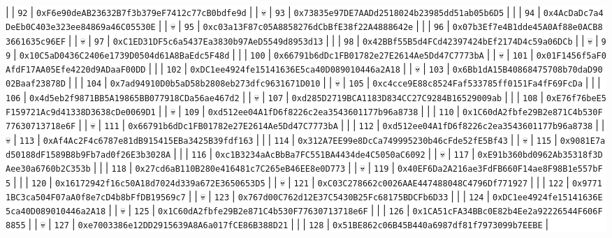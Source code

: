 |  | `92` | `0xF6e90deAB23632B7f3b379eF7412c77cB0bdfe9d` |
| 💀 | `93` | `0x73835e97DE7AADd2518024b23985dd51ab05b6D5` |
|  | `94` | `0x4AcDaDc7a4DeEb0C403e323ee84869a46C05530E` |
| 💀 | `95` | `0xc03a13F87c05A8858276dCbBfE38f22A4888642e` |
|  | `96` | `0x07b3Ef7e4B1dde45A0Af88e0ACB83661635c96EF` |
| 💀 | `97` | `0xC1ED31DF5c6a5437Ea3830b97AeD5549d8953d13` |
|  | `98` | `0x42BBf55B5d4FCd42397424bEf2174D4c59a06DCb` |
| 💀 | `99` | `0x10C5aD0436C2406e1739D0504d61A8BaEdc5F48d` |
|  | `100` | `0x66791b6dDc1FB01782e27E2614Ae5Dd47C7773bA` |
| 💀 | `101` | `0x01F1456f5aF0AfdF17AA05Efe4220d9ADaaF00DD` |
|  | `102` | `0xDC1ee4924fe15141636E5ca40D089010446a2A18` |
| 💀 | `103` | `0x6Bb1dA15B40868475708b70daD9002Baaf23878D` |
|  | `104` | `0x7ad94910D0b5aD58b2808eb273dfc9631671D010` |
| 💀 | `105` | `0xc4cce9E88c8524Faf533785ff0151Fa4fF69FcDa` |
|  | `106` | `0x4d5eb2f9871BB5A19865BB077918CDa56ae467d2` |
| 💀 | `107` | `0xd285D2719BCA1183D834CC27C9284B16529009ab` |
|  | `108` | `0xE76f76beE5F159721Ac9d41338D3638cDe0069D1` |
| 💀 | `109` | `0xd512ee04A1fD6f8226c2ea3543601177b96a8738` |
|  | `110` | `0x1C60dA2fbfe29B2e871C4b530F77630713718e6F` |
| 💀 | `111` | `0x66791b6dDc1FB01782e27E2614Ae5Dd47C7773bA` |
|  | `112` | `0xd512ee04A1fD6f8226c2ea3543601177b96a8738` |
| 💀 | `113` | `0xAf4Ac2F4c6787e81dB915415EBa3425B39fdf163` |
|  | `114` | `0x312A7EE99e8DcCa749995230b46cFde52fE5Bf43` |
| 💀 | `115` | `0x9081E7ad50188dF1589B8b9Fb7ad0f26E3b3028A` |
|  | `116` | `0xc1B3234aAcBbBa7FC551BA4434de4C5050aC6092` |
| 💀 | `117` | `0xE91b360bd0962Ab35318f3DAee30a6760b2C353b` |
|  | `118` | `0x27cd6aB110B280e416481c7C265eB46EE8e0D773` |
| 💀 | `119` | `0x40EF6Da2A216ae3FdFB660F14ae8F98B1e557bF5` |
|  | `120` | `0x16172942f16c50A18d7024d339a672E3650653D5` |
| 💀 | `121` | `0xC03C278662c0026AAE447488048C4796Df771927` |
|  | `122` | `0x97711BC3ca504F07aA0f8e7cD4b8bFfDB19569c7` |
| 💀 | `123` | `0x767d00C762d12E37C5430B25Fc68175BDCFb6D33` |
|  | `124` | `0xDC1ee4924fe15141636E5ca40D089010446a2A18` |
| 💀 | `125` | `0x1C60dA2fbfe29B2e871C4b530F77630713718e6F` |
|  | `126` | `0x1CA51cFA34BBc0E82b4Ee2a92226544F606F8855` |
| 💀 | `127` | `0xe7003386e12DD2915639A8A6a017fCE86B388D21` |
|  | `128` | `0x51BE862c06B45B440a6987df81f7973099b7EEBE` |